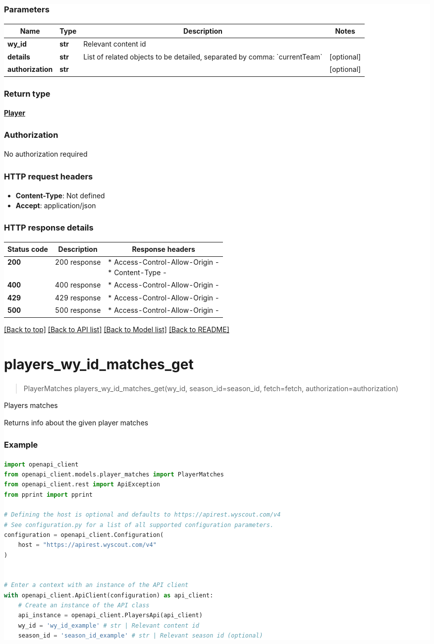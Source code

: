 

### Parameters


Name | Type | Description  | Notes
------------- | ------------- | ------------- | -------------
 **wy_id** | **str**| Relevant content id | 
 **details** | **str**| List of related objects to be detailed, separated by comma: &#x60;currentTeam&#x60; | [optional] 
 **authorization** | **str**|  | [optional] 

### Return type

[**Player**](Player.md)

### Authorization

No authorization required

### HTTP request headers

 - **Content-Type**: Not defined
 - **Accept**: application/json

### HTTP response details

| Status code | Description | Response headers |
|-------------|-------------|------------------|
**200** | 200 response |  * Access-Control-Allow-Origin -  <br>  * Content-Type -  <br>  |
**400** | 400 response |  * Access-Control-Allow-Origin -  <br>  |
**429** | 429 response |  * Access-Control-Allow-Origin -  <br>  |
**500** | 500 response |  * Access-Control-Allow-Origin -  <br>  |

[[Back to top]](#) [[Back to API list]](../README.md#documentation-for-api-endpoints) [[Back to Model list]](../README.md#documentation-for-models) [[Back to README]](../README.md)

# **players_wy_id_matches_get**
> PlayerMatches players_wy_id_matches_get(wy_id, season_id=season_id, fetch=fetch, authorization=authorization)

Players matches

Returns info about the given player matches

### Example


```python
import openapi_client
from openapi_client.models.player_matches import PlayerMatches
from openapi_client.rest import ApiException
from pprint import pprint

# Defining the host is optional and defaults to https://apirest.wyscout.com/v4
# See configuration.py for a list of all supported configuration parameters.
configuration = openapi_client.Configuration(
    host = "https://apirest.wyscout.com/v4"
)


# Enter a context with an instance of the API client
with openapi_client.ApiClient(configuration) as api_client:
    # Create an instance of the API class
    api_instance = openapi_client.PlayersApi(api_client)
    wy_id = 'wy_id_example' # str | Relevant content id
    season_id = 'season_id_example' # str | Relevant season id (optional)
```